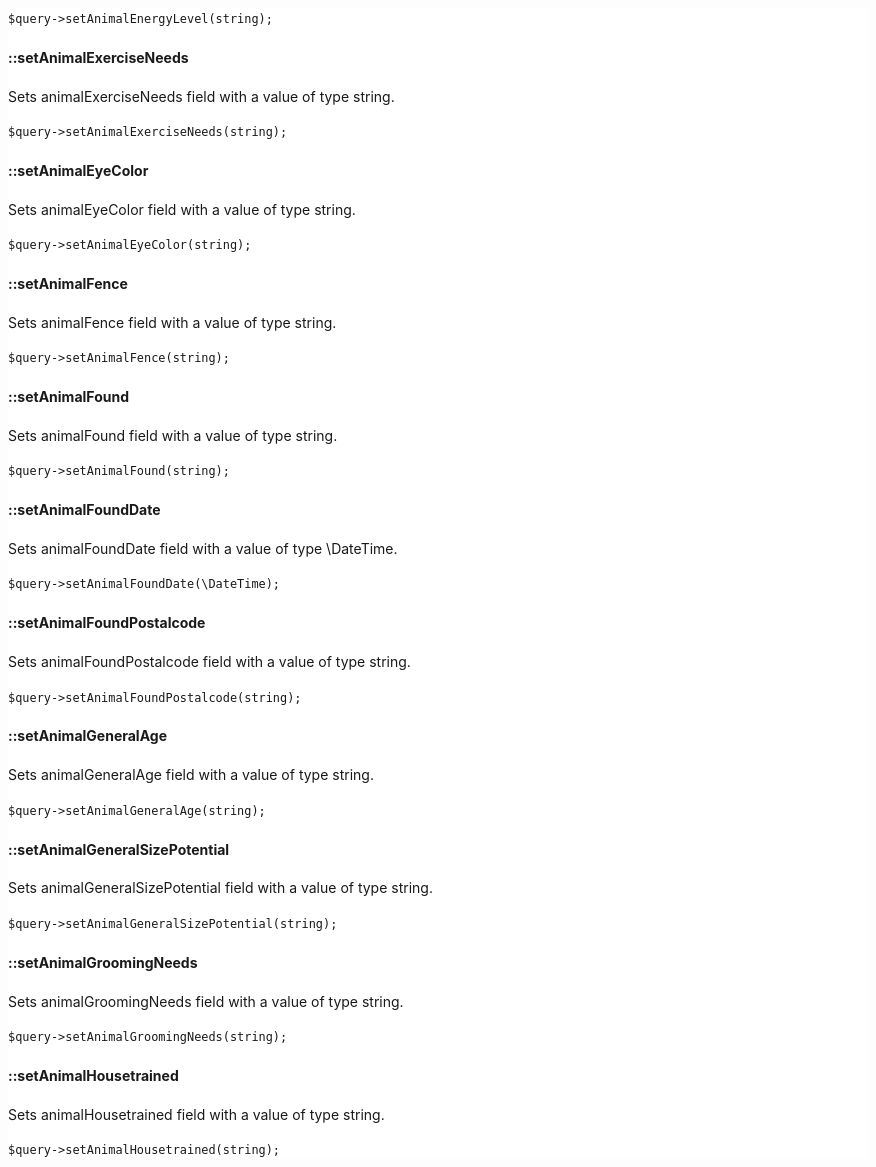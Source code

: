     $query->setAnimalEnergyLevel(string);

#### ::setAnimalExerciseNeeds

Sets animalExerciseNeeds field with a value of type string.

    $query->setAnimalExerciseNeeds(string);

#### ::setAnimalEyeColor

Sets animalEyeColor field with a value of type string.

    $query->setAnimalEyeColor(string);

#### ::setAnimalFence

Sets animalFence field with a value of type string.

    $query->setAnimalFence(string);

#### ::setAnimalFound

Sets animalFound field with a value of type string.

    $query->setAnimalFound(string);

#### ::setAnimalFoundDate

Sets animalFoundDate field with a value of type \DateTime.

    $query->setAnimalFoundDate(\DateTime);

#### ::setAnimalFoundPostalcode

Sets animalFoundPostalcode field with a value of type string.

    $query->setAnimalFoundPostalcode(string);

#### ::setAnimalGeneralAge

Sets animalGeneralAge field with a value of type string.

    $query->setAnimalGeneralAge(string);

#### ::setAnimalGeneralSizePotential

Sets animalGeneralSizePotential field with a value of type string.

    $query->setAnimalGeneralSizePotential(string);

#### ::setAnimalGroomingNeeds

Sets animalGroomingNeeds field with a value of type string.

    $query->setAnimalGroomingNeeds(string);

#### ::setAnimalHousetrained

Sets animalHousetrained field with a value of type string.

    $query->setAnimalHousetrained(string);
